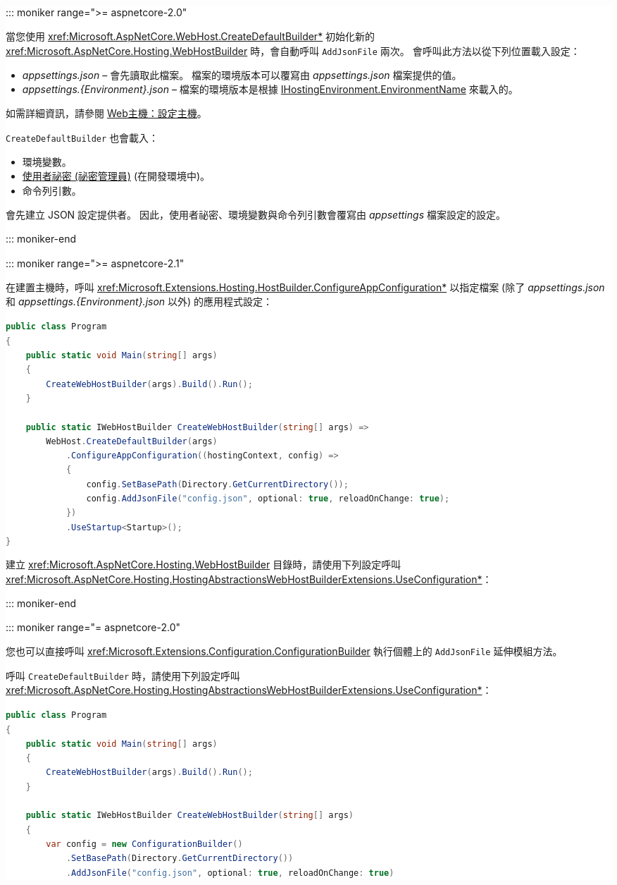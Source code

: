 ::: moniker range=">= aspnetcore-2.0"

當您使用 <xref:Microsoft.AspNetCore.WebHost.CreateDefaultBuilder*> 初始化新的 <xref:Microsoft.AspNetCore.Hosting.WebHostBuilder> 時，會自動呼叫 `AddJsonFile` 兩次。 會呼叫此方法以從下列位置載入設定：

* *appsettings.json* &ndash; 會先讀取此檔案。 檔案的環境版本可以覆寫由 *appsettings.json* 檔案提供的值。
* *appsettings.{Environment}.json* &ndash; 檔案的環境版本是根據 [IHostingEnvironment.EnvironmentName](xref:Microsoft.Extensions.Hosting.IHostingEnvironment.EnvironmentName*) 來載入的。

如需詳細資訊，請參閱 [Web主機：設定主機](xref:fundamentals/host/web-host#set-up-a-host)。

`CreateDefaultBuilder` 也會載入：

* 環境變數。
* [使用者祕密 (祕密管理員)](xref:security/app-secrets) (在開發環境中)。
* 命令列引數。

會先建立 JSON 設定提供者。 因此，使用者祕密、環境變數與命令列引數會覆寫由 *appsettings* 檔案設定的設定。

::: moniker-end

::: moniker range=">= aspnetcore-2.1"

在建置主機時，呼叫 <xref:Microsoft.Extensions.Hosting.HostBuilder.ConfigureAppConfiguration*> 以指定檔案 (除了 *appsettings.json* 和  *appsettings.{Environment}.json* 以外) 的應用程式設定：

```csharp
public class Program
{
    public static void Main(string[] args)
    {
        CreateWebHostBuilder(args).Build().Run();
    }

    public static IWebHostBuilder CreateWebHostBuilder(string[] args) =>
        WebHost.CreateDefaultBuilder(args)
            .ConfigureAppConfiguration((hostingContext, config) =>
            {
                config.SetBasePath(Directory.GetCurrentDirectory());
                config.AddJsonFile("config.json", optional: true, reloadOnChange: true);
            })
            .UseStartup<Startup>();
}
```

建立 <xref:Microsoft.AspNetCore.Hosting.WebHostBuilder> 目錄時，請使用下列設定呼叫 <xref:Microsoft.AspNetCore.Hosting.HostingAbstractionsWebHostBuilderExtensions.UseConfiguration*>：

::: moniker-end

::: moniker range="= aspnetcore-2.0"

您也可以直接呼叫 <xref:Microsoft.Extensions.Configuration.ConfigurationBuilder> 執行個體上的 `AddJsonFile` 延伸模組方法。

呼叫 `CreateDefaultBuilder` 時，請使用下列設定呼叫 <xref:Microsoft.AspNetCore.Hosting.HostingAbstractionsWebHostBuilderExtensions.UseConfiguration*>：

```csharp
public class Program
{
    public static void Main(string[] args)
    {
        CreateWebHostBuilder(args).Build().Run();
    }

    public static IWebHostBuilder CreateWebHostBuilder(string[] args)
    {
        var config = new ConfigurationBuilder()
            .SetBasePath(Directory.GetCurrentDirectory())
            .AddJsonFile("config.json", optional: true, reloadOnChange: true)
```